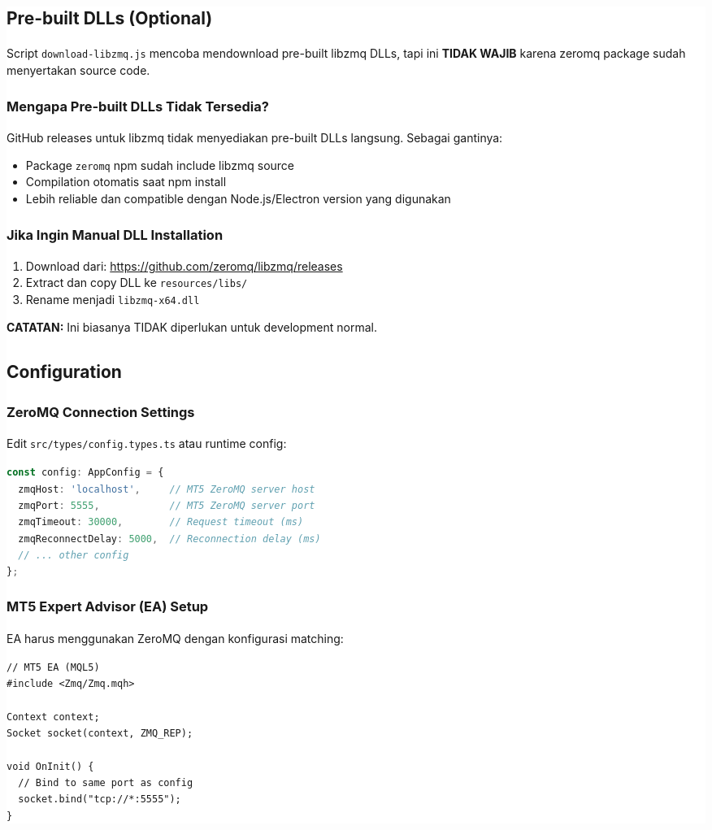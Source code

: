 ## Pre-built DLLs (Optional)

Script `download-libzmq.js` mencoba mendownload pre-built libzmq DLLs, tapi ini **TIDAK WAJIB** karena zeromq package sudah menyertakan source code.

### Mengapa Pre-built DLLs Tidak Tersedia?

GitHub releases untuk libzmq tidak menyediakan pre-built DLLs langsung. Sebagai gantinya:
- Package `zeromq` npm sudah include libzmq source
- Compilation otomatis saat npm install
- Lebih reliable dan compatible dengan Node.js/Electron version yang digunakan

### Jika Ingin Manual DLL Installation

1. Download dari: https://github.com/zeromq/libzmq/releases
2. Extract dan copy DLL ke `resources/libs/`
3. Rename menjadi `libzmq-x64.dll`

**CATATAN:** Ini biasanya TIDAK diperlukan untuk development normal.

## Configuration

### ZeroMQ Connection Settings

Edit `src/types/config.types.ts` atau runtime config:

```typescript
const config: AppConfig = {
  zmqHost: 'localhost',     // MT5 ZeroMQ server host
  zmqPort: 5555,            // MT5 ZeroMQ server port
  zmqTimeout: 30000,        // Request timeout (ms)
  zmqReconnectDelay: 5000,  // Reconnection delay (ms)
  // ... other config
};
```

### MT5 Expert Advisor (EA) Setup

EA harus menggunakan ZeroMQ dengan konfigurasi matching:

```mql5
// MT5 EA (MQL5)
#include <Zmq/Zmq.mqh>

Context context;
Socket socket(context, ZMQ_REP);

void OnInit() {
  // Bind to same port as config
  socket.bind("tcp://*:5555");
}
```
